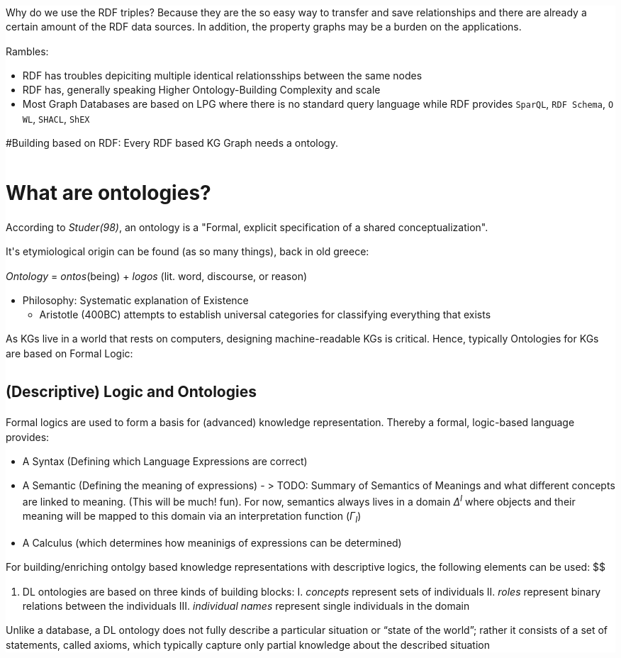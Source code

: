   

Why do we use the RDF triples? Because they are the so easy way to transfer and save relationships and there are already a certain amount of the RDF data sources.
 In addition, the property graphs may be a burden on the applications. 


Rambles: 
- RDF has troubles depiciting multiple identical relationsships between the same nodes
- RDF has, generally speaking Higher Ontology-Building Complexity and scale
- Most Graph Databases are based on LPG where there is no standard query language while RDF provides `SparQL`, `RDF Schema`, `OWL`, `SHACL`, `ShEX` 


#Building based on RDF: 
Every RDF based KG Graph needs a ontology. 
 
# What are ontologies? 
According to *Studer(98)*, an ontology is a "Formal, explicit specification of a shared conceptualization".

It's etymiological origin can be found (as so many things), back in old greece: 

*Ontology* = *ontos*(being) + *logos* (lit. word, discourse, or reason)
- Philosophy: Systematic explanation of Existence
   - Aristotle (400BC) attempts to establish universal categories for
classifying everything that exists

As KGs live in a world that rests on computers, designing machine-readable KGs is critical. Hence,  typically Ontologies for KGs are based on Formal Logic: 

## (Descriptive) Logic and Ontologies
Formal logics are used to form a basis for (advanced) knowledge representation. 
Thereby a formal, logic-based language provides: 
- A Syntax (Defining which Language Expressions are correct)
- A Semantic (Defining the meaning of expressions) - > TODO: Summary of Semantics of Meanings and what different concepts are linked to meaning. (This will be much! fun). For now, semantics always lives in a domain $\Delta^I$ where objects and their meaning will be mapped to this domain via an interpretation function $(\Gamma_I)$




- A Calculus (which determines how meaninigs of expressions can be determined)

For building/enriching ontolgy based knowledge representations with descriptive logics, the following elements can be used: 
$$
 1. DL ontologies are based on three kinds of building blocks:
    I.   *concepts* represent sets of individuals
    II.  *roles* represent binary relations between the individuals
    III. *individual names* represent single individuals in the domain

Unlike a database, a DL ontology does not fully describe a particular situation or
“state of the world”; rather it consists of a set of statements, called axioms, which typically capture only partial knowledge about the described situation
